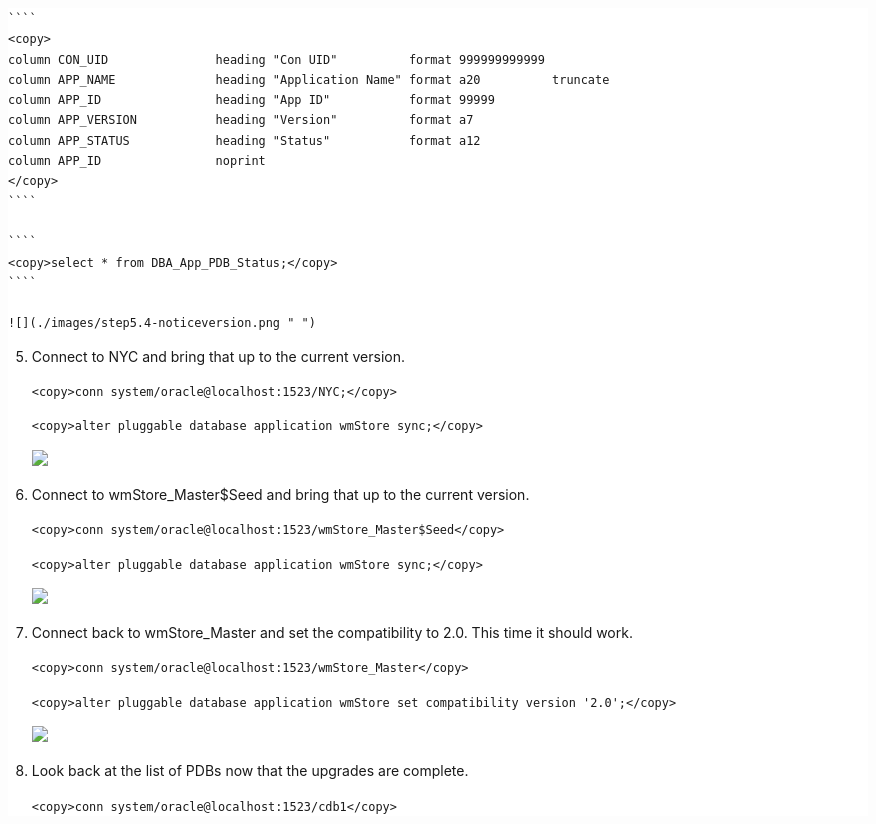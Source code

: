     ````
    <copy>
    column CON_UID               heading "Con UID"          format 999999999999
    column APP_NAME              heading "Application Name" format a20          truncate
    column APP_ID                heading "App ID"           format 99999
    column APP_VERSION           heading "Version"          format a7
    column APP_STATUS            heading "Status"           format a12  
    column APP_ID                noprint
    </copy>
    ````

    ````
    <copy>select * from DBA_App_PDB_Status;</copy>
    ````

    ![](./images/step5.4-noticeversion.png " ")

5. Connect to NYC and bring that up to the current version.

    ````
    <copy>conn system/oracle@localhost:1523/NYC;</copy>
    ````

    ````
    <copy>alter pluggable database application wmStore sync;</copy>
    ````

    ![](./images/step5.5-connectnyc.png " ")

6. Connect to wmStore_Master$Seed and bring that up to the current version.

    ````
    <copy>conn system/oracle@localhost:1523/wmStore_Master$Seed</copy>
    ````

    ````
    <copy>alter pluggable database application wmStore sync;</copy>
    ````

    ![](./images/step5.6-connectmasterseed.png " ")

7. Connect back to wmStore_Master and set the compatibility to 2.0. This time it should work.

    ````
    <copy>conn system/oracle@localhost:1523/wmStore_Master</copy>
    ````

    ````
    <copy>alter pluggable database application wmStore set compatibility version '2.0';</copy>
    ````

    ![](./images/step5.7-setcompatibility.png " ")

8. Look back at the list of PDBs now that the upgrades are complete.

    ````
    <copy>conn system/oracle@localhost:1523/cdb1</copy>
    ````
